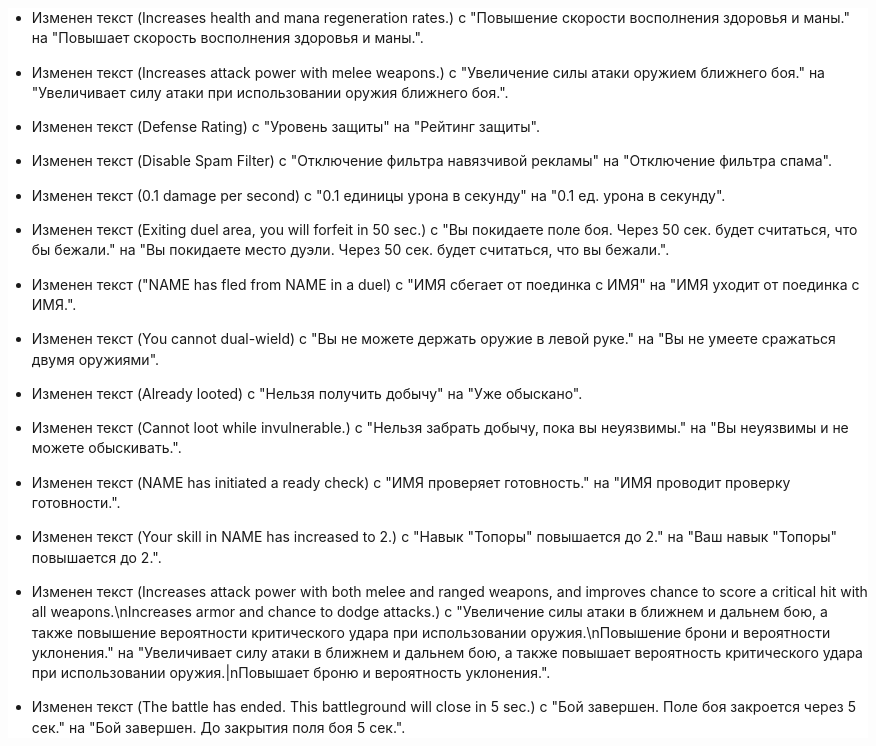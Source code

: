 - Изменен текст (Increases health and mana regeneration rates.) с
"Повышение скорости восполнения здоровья и маны." на
"Повышает скорость восполнения здоровья и маны.".

- Изменен текст (Increases attack power with melee weapons.) с
"Увеличение силы атаки оружием ближнего боя." на
"Увеличивает силу атаки при использовании оружия ближнего боя.".

- Изменен текст (Defense Rating) с
"Уровень защиты" на
"Рейтинг защиты".

- Изменен текст (Disable Spam Filter) с
"Отключение фильтра навязчивой рекламы" на
"Отключение фильтра спама".

- Изменен текст (0.1 damage per second) с
"0.1 единицы урона в секунду" на
"0.1 ед. урона в секунду".

- Изменен текст (Exiting duel area, you will forfeit in 50 sec.) с
"Вы покидаете поле боя. Через 50 сек. будет считаться, что бы бежали." на
"Вы покидаете место дуэли. Через 50 сек. будет считаться, что вы бежали.".

- Изменен текст ("NAME has fled from NAME in a duel) с
"ИМЯ сбегает от поединка с ИМЯ" на
"ИМЯ уходит от поединка с ИМЯ.".

- Изменен текст (You cannot dual-wield) с
"Вы не можете держать оружие в левой руке." на
"Вы не умеете сражаться двумя оружиями".

- Изменен текст (Already looted) с
"Нельзя получить добычу" на
"Уже обыскано".

- Изменен текст (Cannot loot while invulnerable.) с
"Нельзя забрать добычу, пока вы неуязвимы." на
"Вы неуязвимы и не можете обыскивать.".

- Изменен текст (NAME has initiated a ready check) с
"ИМЯ проверяет готовность." на
"ИМЯ проводит проверку готовности.".

- Изменен текст (Your skill in NAME has increased to 2.) c
"Навык "Топоры" повышается до 2." на
"Ваш навык "Топоры" повышается до 2.".

- Изменен текст (Increases attack power with both melee and ranged weapons, and improves chance to score a critical hit with all weapons.\nIncreases armor and chance to dodge attacks.) с
"Увеличение силы атаки в ближнем и дальнем бою, а также повышение вероятности критического удара при использовании оружия.\nПовышение брони и вероятности уклонения." на
"Увеличивает силу атаки в ближнем и дальнем бою, а также повышает вероятность критического удара при использовании оружия.|nПовышает броню и вероятность уклонения.".

- Изменен текст (The battle has ended. This battleground will close in 5 sec.) с
"Бой завершен. Поле боя закроется через 5 сек." на
"Бой завершен. До закрытия поля боя 5 сек.".

